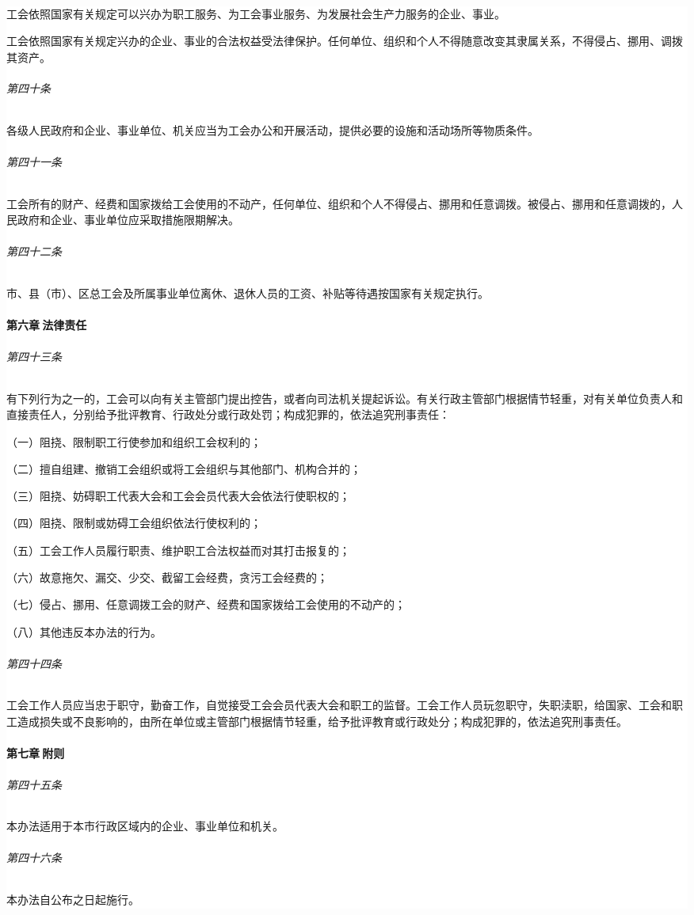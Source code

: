 工会依照国家有关规定可以兴办为职工服务、为工会事业服务、为发展社会生产力服务的企业、事业。

工会依照国家有关规定兴办的企业、事业的合法权益受法律保护。任何单位、组织和个人不得随意改变其隶属关系，不得侵占、挪用、调拨其资产。

###### 第四十条

各级人民政府和企业、事业单位、机关应当为工会办公和开展活动，提供必要的设施和活动场所等物质条件。

###### 第四十一条

工会所有的财产、经费和国家拨给工会使用的不动产，任何单位、组织和个人不得侵占、挪用和任意调拨。被侵占、挪用和任意调拨的，人民政府和企业、事业单位应采取措施限期解决。

###### 第四十二条

市、县（市）、区总工会及所属事业单位离休、退休人员的工资、补贴等待遇按国家有关规定执行。

#### 第六章 法律责任

###### 第四十三条

有下列行为之一的，工会可以向有关主管部门提出控告，或者向司法机关提起诉讼。有关行政主管部门根据情节轻重，对有关单位负责人和直接责任人，分别给予批评教育、行政处分或行政处罚；构成犯罪的，依法追究刑事责任：

（一）阻挠、限制职工行使参加和组织工会权利的；

（二）擅自组建、撤销工会组织或将工会组织与其他部门、机构合并的；

（三）阻挠、妨碍职工代表大会和工会会员代表大会依法行使职权的；

（四）阻挠、限制或妨碍工会组织依法行使权利的；

（五）工会工作人员履行职责、维护职工合法权益而对其打击报复的；

（六）故意拖欠、漏交、少交、截留工会经费，贪污工会经费的；

（七）侵占、挪用、任意调拨工会的财产、经费和国家拨给工会使用的不动产的；

（八）其他违反本办法的行为。

###### 第四十四条

工会工作人员应当忠于职守，勤奋工作，自觉接受工会会员代表大会和职工的监督。工会工作人员玩忽职守，失职渎职，给国家、工会和职工造成损失或不良影响的，由所在单位或主管部门根据情节轻重，给予批评教育或行政处分；构成犯罪的，依法追究刑事责任。

#### 第七章 附则

###### 第四十五条

本办法适用于本市行政区域内的企业、事业单位和机关。

###### 第四十六条

本办法自公布之日起施行。
